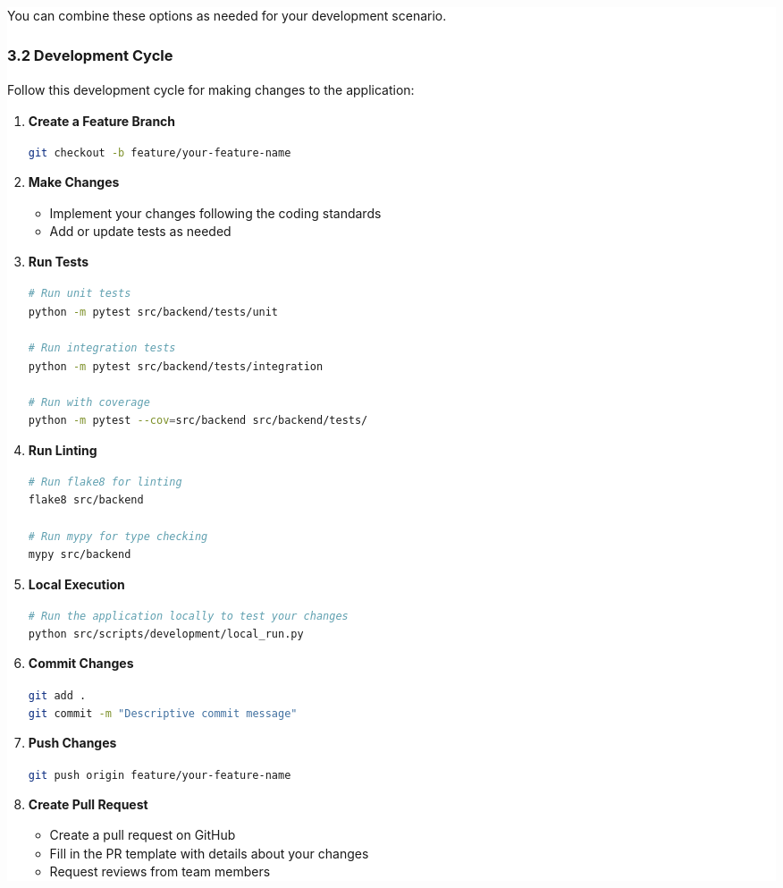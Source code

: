 You can combine these options as needed for your development scenario.

### 3.2 Development Cycle

Follow this development cycle for making changes to the application:

1. **Create a Feature Branch**
   ```bash
   git checkout -b feature/your-feature-name
   ```

2. **Make Changes**
   - Implement your changes following the coding standards
   - Add or update tests as needed

3. **Run Tests**
   ```bash
   # Run unit tests
   python -m pytest src/backend/tests/unit

   # Run integration tests
   python -m pytest src/backend/tests/integration

   # Run with coverage
   python -m pytest --cov=src/backend src/backend/tests/
   ```

4. **Run Linting**
   ```bash
   # Run flake8 for linting
   flake8 src/backend

   # Run mypy for type checking
   mypy src/backend
   ```

5. **Local Execution**
   ```bash
   # Run the application locally to test your changes
   python src/scripts/development/local_run.py
   ```

6. **Commit Changes**
   ```bash
   git add .
   git commit -m "Descriptive commit message"
   ```

7. **Push Changes**
   ```bash
   git push origin feature/your-feature-name
   ```

8. **Create Pull Request**
   - Create a pull request on GitHub
   - Fill in the PR template with details about your changes
   - Request reviews from team members
